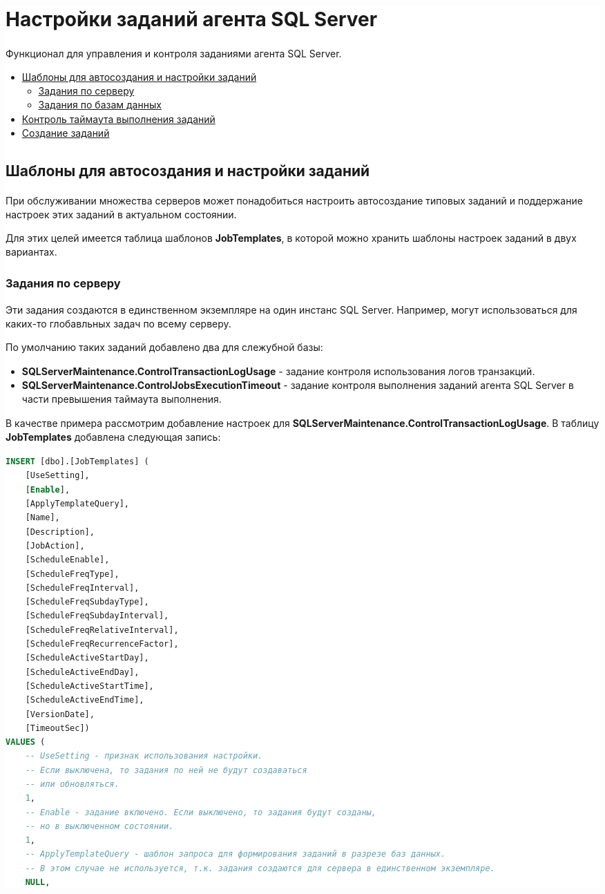 # Настройки заданий агента SQL Server

Функционал для управления и контроля заданиями агента SQL Server.

- [Шаблоны для автосоздания и настройки заданий](#шаблоны-для-автосоздания-и-настройки-заданий)
    - [Задания по серверу](#задания-по-серверу)
    - [Задания по базам данных](#задания-по-базам-данных)
- [Контроль таймаута выполнения заданий](#контроль-таймаута-выполнения-заданий)
- [Создание заданий](#создание-заданий)

## Шаблоны для автосоздания и настройки заданий

При обслуживании множества серверов может понадобиться настроить автосоздание типовых заданий и поддержание настроек этих заданий в актуальном состоянии.

Для этих целей имеется таблица шаблонов **JobTemplates**, в которой можно хранить шаблоны настроек заданий в двух вариантах.

### Задания по серверу

Эти задания создаются в единственном экземпляре на один инстанс SQL Server. Например, могут использоваться для каких-то глобавльных задач по всему серверу.

По умолчанию таких заданий добавлено два для слежубной базы:

* **SQLServerMaintenance.ControlTransactionLogUsage** - задание контроля использования логов транзакций.
* **SQLServerMaintenance.ControlJobsExecutionTimeout** - задание контроля выполнения заданий агента SQL Server в части превышения таймаута выполнения.

В качестве примера рассмотрим добавление настроек для **SQLServerMaintenance.ControlTransactionLogUsage**. В таблицу **JobTemplates** добавлена следующая запись:

```sql
INSERT [dbo].[JobTemplates] (
    [UseSetting], 
    [Enable], 
    [ApplyTemplateQuery], 
    [Name], 
    [Description], 
    [JobAction], 
    [ScheduleEnable], 
    [ScheduleFreqType], 
    [ScheduleFreqInterval], 
    [ScheduleFreqSubdayType], 
    [ScheduleFreqSubdayInterval],
    [ScheduleFreqRelativeInterval], 
    [ScheduleFreqRecurrenceFactor],
    [ScheduleActiveStartDay], 
    [ScheduleActiveEndDay], 
    [ScheduleActiveStartTime], 
    [ScheduleActiveEndTime], 
    [VersionDate], 
    [TimeoutSec]) 
VALUES (
    -- UseSetting - признак использования настройки.
    -- Если выключена, то задания по ней не будут создаваться
    -- или обновляться.
	1, 
    -- Enable - задание включено. Если выключено, то задания будут созданы,
    -- но в выключенном состоянии.
	1, 
    -- ApplyTemplateQuery - шаблон запроса для формирования заданий в разрезе баз данных.
    -- В этом случае не используется, т.к. задания создаются для сервера в единственном экземпляре.
	NULL, 
```
